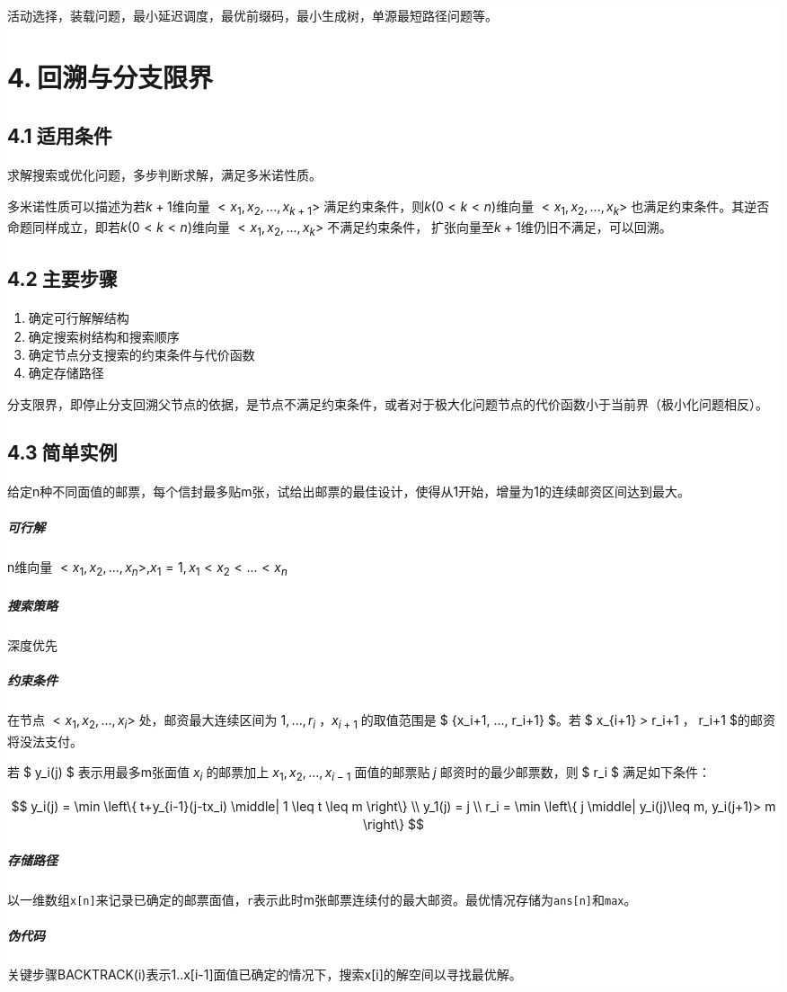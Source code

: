 活动选择，装载问题，最小延迟调度，最优前缀码，最小生成树，单源最短路径问题等。

# 4. 回溯与分支限界

## 4.1 适用条件

求解搜索或优化问题，多步判断求解，满足多米诺性质。

多米诺性质可以描述为若$k+1$维向量 $<x_1, x_2, ..., x_{k+1}>$ 满足约束条件，则$k(0<k<n)$维向量 $<x_1, x_2, ..., x_k>$
也满足约束条件。其逆否命题同样成立，即若$k(0<k<n)$维向量 $<x_1, x_2, ..., x_k>$ 不满足约束条件，
扩张向量至$k+1$维仍旧不满足，可以回溯。

## 4.2 主要步骤

1. 确定可行解解结构
2. 确定搜索树结构和搜索顺序
3. 确定节点分支搜索的约束条件与代价函数
4. 确定存储路径

分支限界，即停止分支回溯父节点的依据，是节点不满足约束条件，或者对于极大化问题节点的代价函数小于当前界（极小化问题相反）。

## 4.3 简单实例

给定n种不同面值的邮票，每个信封最多贴m张，试给出邮票的最佳设计，使得从1开始，增量为1的连续邮资区间达到最大。

##### 可行解

n维向量 $<x_1, x_2, ..., x_n> , x_1=1, x_1<x_2<...<x_n$

##### 搜索策略

深度优先

##### 约束条件

在节点 $<x_1, x_2, ..., x_i>$ 处，邮资最大连续区间为 ${1, ..., r_i}$ ，$x_{i+1}$
的取值范围是 $ {x_i+1, ..., r_i+1} $。若 $ x_{i+1} > r_i+1 $，$ r_i+1 $的邮资将没法支付。

若 $ y_i(j) $ 表示用最多m张面值 $x_i$ 的邮票加上 $x_1,x_2,...,x_{i-1}$ 面值的邮票贴 $j$
邮资时的最少邮票数，则 $ r_i $ 满足如下条件：

$$
y_i(j) = \min \left\{  t+y_{i-1}(j-tx_i) \middle| 1 \leq t \leq m \right\}  \\
y_1(j) = j  \\
r_i = \min \left\{ j \middle| y_i(j)\leq m, y_i(j+1)> m \right\}  
$$

##### 存储路径

以一维数组`x[n]`来记录已确定的邮票面值，`r`表示此时m张邮票连续付的最大邮资。最优情况存储为`ans[n]`和`max`。

##### 伪代码

关键步骤BACKTRACK(i)表示1..x[i-1]面值已确定的情况下，搜索x[i]的解空间以寻找最优解。
